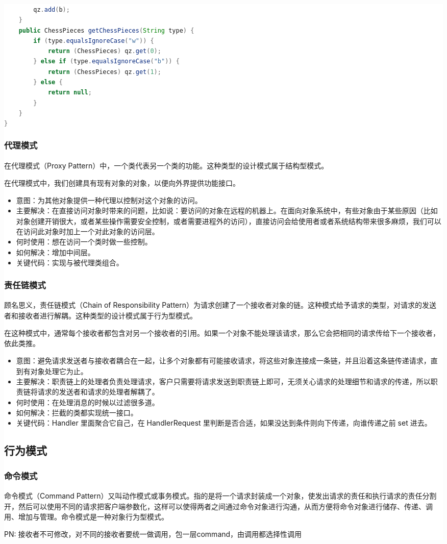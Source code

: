 ``` java
        qz.add(b);
    }
    public ChessPieces getChessPieces(String type) {
        if (type.equalsIgnoreCase("w")) {
            return (ChessPieces) qz.get(0);
        } else if (type.equalsIgnoreCase("b")) {
            return (ChessPieces) qz.get(1);
        } else {
            return null;
        }
    }
}
```

### 代理模式

在代理模式（Proxy
Pattern）中，一个类代表另一个类的功能。这种类型的设计模式属于结构型模式。

在代理模式中，我们创建具有现有对象的对象，以便向外界提供功能接口。

-   意图：为其他对象提供一种代理以控制对这个对象的访问。
-   主要解决：在直接访问对象时带来的问题，比如说：要访问的对象在远程的机器上。在面向对象系统中，有些对象由于某些原因（比如对象创建开销很大，或者某些操作需要安全控制，或者需要进程外的访问），直接访问会给使用者或者系统结构带来很多麻烦，我们可以在访问此对象时加上一个对此对象的访问层。
-   何时使用：想在访问一个类时做一些控制。
-   如何解决：增加中间层。
-   关键代码：实现与被代理类组合。

### 责任链模式

顾名思义，责任链模式（Chain of Responsibility
Pattern）为请求创建了一个接收者对象的链。这种模式给予请求的类型，对请求的发送者和接收者进行解耦。这种类型的设计模式属于行为型模式。

在这种模式中，通常每个接收者都包含对另一个接收者的引用。如果一个对象不能处理该请求，那么它会把相同的请求传给下一个接收者，依此类推。

-   意图：避免请求发送者与接收者耦合在一起，让多个对象都有可能接收请求，将这些对象连接成一条链，并且沿着这条链传递请求，直到有对象处理它为止。
-   主要解决：职责链上的处理者负责处理请求，客户只需要将请求发送到职责链上即可，无须关心请求的处理细节和请求的传递，所以职责链将请求的发送者和请求的处理者解耦了。
-   何时使用：在处理消息的时候以过滤很多道。
-   如何解决：拦截的类都实现统一接口。
-   关键代码：Handler 里面聚合它自己，在 HandlerRequest
    里判断是否合适，如果没达到条件则向下传递，向谁传递之前 set 进去。

## 行为模式

### 命令模式

命令模式（Command
Pattern）又叫动作模式或事务模式。指的是将一个请求封装成一个对象，使发出请求的责任和执行请求的责任分割开，然后可以使用不同的请求把客户端参数化，这样可以使得两者之间通过命令对象进行沟通，从而方便将命令对象进行储存、传递、调用、增加与管理。命令模式是一种对象行为型模式。

PN:
接收者不可修改，对不同的接收者要统一做调用，包一层command，由调用都选择性调用
